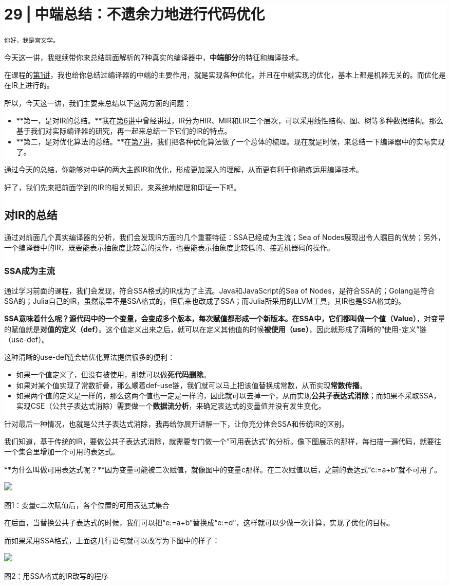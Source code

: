 # 29 | 中端总结：不遗余力地进行代码优化

    你好，我是宫文学。

今天这一讲，我继续带你来总结前面解析的7种真实的编译器中，**中端部分**的特征和编译技术。

在课程的[第1讲](https://time.geekbang.org/column/article/242479)，我也给你总结过编译器的中端的主要作用，就是实现各种优化。并且在中端实现的优化，基本上都是机器无关的。而优化是在IR上进行的。

所以，今天这一讲，我们主要来总结以下这两方面的问题：

*   **第一，是对IR的总结。**我在[第6讲](https://time.geekbang.org/column/article/247700)中曾经讲过，IR分为HIR、MIR和LIR三个层次，可以采用线性结构、图、树等多种数据结构。那么基于我们对实际编译器的研究，再一起来总结一下它们的IR的特点。
*   **第二，是对优化算法的总结。**在[第7讲](https://time.geekbang.org/column/article/248770)，我们把各种优化算法做了一个总体的梳理。现在就是时候，来总结一下编译器中的实际实现了。

通过今天的总结，你能够对中端的两大主题IR和优化，形成更加深入的理解，从而更有利于你熟练运用编译技术。

好了，我们先来把前面学到的IR的相关知识，来系统地梳理和印证一下吧。

## 对IR的总结

通过对前面几个真实编译器的分析，我们会发现IR方面的几个重要特征：SSA已经成为主流；Sea of Nodes展现出令人瞩目的优势；另外，一个编译器中的IR，既要能表示抽象度比较高的操作，也要能表示抽象度比较低的、接近机器码的操作。

### SSA成为主流

通过学习前面的课程，我们会发现，符合SSA格式的IR成为了主流。Java和JavaScript的Sea of Nodes，是符合SSA的；Golang是符合SSA的；Julia自己的IR，虽然最早不是SSA格式的，但后来也改成了SSA；而Julia所采用的LLVM工具，其IR也是SSA格式的。

**SSA意味着什么呢？**源代码中的一个变量，会变成多个版本，每次赋值都形成一个新版本。在SSA中，它们都叫做一个**值（Value）**，对变量的赋值就是**对值的定义（def）**。这个值定义出来之后，就可以在定义其他值的时候**被使用（use）**，因此就形成了清晰的“使用-定义”链（use-def）。

这种清晰的use-def链会给优化算法提供很多的便利：

*   如果一个值定义了，但没有被使用，那就可以做**死代码删除**。
*   如果对某个值实现了常数折叠，那么顺着def-use链，我们就可以马上把该值替换成常数，从而实现**常数传播**。
*   如果两个值的定义是一样的，那么这两个值也一定是一样的，因此就可以去掉一个，从而实现**公共子表达式消除**；而如果不采取SSA，实现CSE（公共子表达式消除）需要做一个**数据流分析**，来确定表达式的变量值并没有发生变化。

针对最后一种情况，也就是公共子表达式消除，我再给你展开讲解一下，让你充分体会SSA和传统IR的区别。

我们知道，基于传统的IR，要做公共子表达式消除，就需要专门做一个“可用表达式”的分析。像下图展示的那样，每扫描一遍代码，就要往一个集合里增加一个可用的表达式。

**为什么叫做可用表达式呢？**因为变量可能被二次赋值，就像图中的变量c那样。在二次赋值以后，之前的表达式“c:=a+b”就不可用了。

![](https://static001.geekbang.org/resource/image/64/ba/6415ed5ce7c4e2f4d1ee7565d4381fba.jpg)

图1：变量c二次赋值后，各个位置的可用表达式集合

在后面，当替换公共子表达式的时候，我们可以把“e:=a+b”替换成“e:=d”，这样就可以少做一次计算，实现了优化的目标。

而如果采用SSA格式，上面这几行语句就可以改写为下图中的样子：

![](https://static001.geekbang.org/resource/image/cb/77/cb940936a68c3ecf5e9f444cf1606177.jpg)

图2：用SSA格式的IR改写的程序
